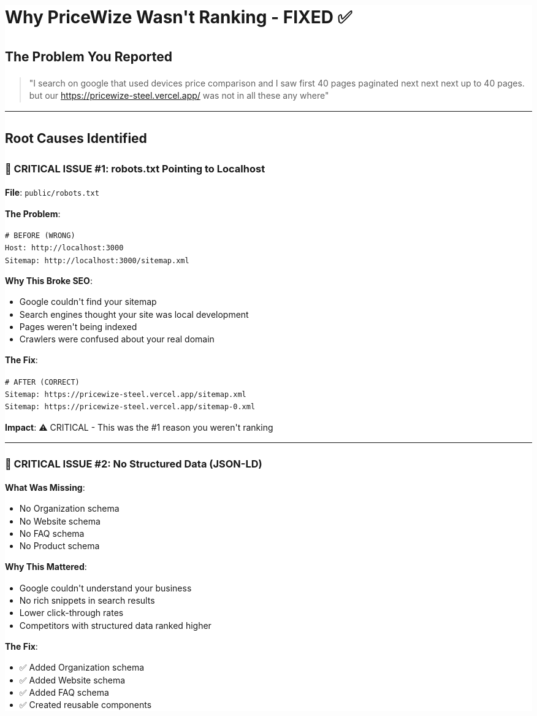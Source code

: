 # Why PriceWize Wasn't Ranking - FIXED ✅

## The Problem You Reported

> "I search on google that used devices price comparison and I saw first 40 pages paginated next next next up to 40 pages. but our https://pricewize-steel.vercel.app/ was not in all these any where"

---

## Root Causes Identified

### 🔴 CRITICAL ISSUE #1: robots.txt Pointing to Localhost
**File**: `public/robots.txt`

**The Problem**:
```
# BEFORE (WRONG)
Host: http://localhost:3000
Sitemap: http://localhost:3000/sitemap.xml
```

**Why This Broke SEO**:
- Google couldn't find your sitemap
- Search engines thought your site was local development
- Pages weren't being indexed
- Crawlers were confused about your real domain

**The Fix**:
```
# AFTER (CORRECT)
Sitemap: https://pricewize-steel.vercel.app/sitemap.xml
Sitemap: https://pricewize-steel.vercel.app/sitemap-0.xml
```

**Impact**: ⚠️ CRITICAL - This was the #1 reason you weren't ranking

---

### 🔴 CRITICAL ISSUE #2: No Structured Data (JSON-LD)
**What Was Missing**:
- No Organization schema
- No Website schema
- No FAQ schema
- No Product schema

**Why This Mattered**:
- Google couldn't understand your business
- No rich snippets in search results
- Lower click-through rates
- Competitors with structured data ranked higher

**The Fix**:
- ✅ Added Organization schema
- ✅ Added Website schema
- ✅ Added FAQ schema
- ✅ Created reusable components
